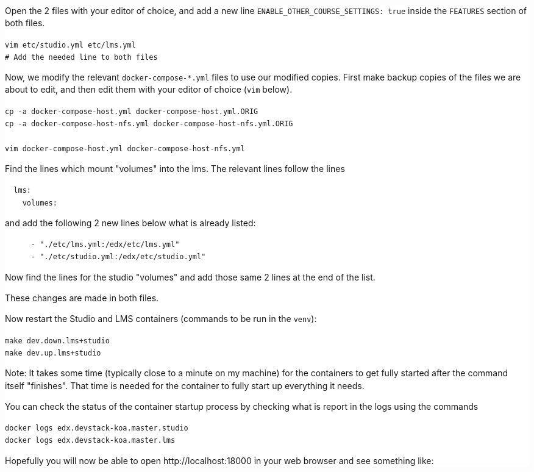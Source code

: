 Open the 2 files with your editor of choice, and add a new line
`ENABLE_OTHER_COURSE_SETTINGS: true` inside the `FEATURES` section of both
files.

```
vim etc/studio.yml etc/lms.yml
# Add the needed line to both files
```

Now, we modify the relevant `docker-compose-*.yml` files to use our
modified copies. First make backup copies of the files we are about to
edit, and then edit them with your editor of choice (`vim` below).

```
cp -a docker-compose-host.yml docker-compose-host.yml.ORIG
cp -a docker-compose-host-nfs.yml docker-compose-host-nfs.yml.ORIG

vim docker-compose-host.yml docker-compose-host-nfs.yml
```

Find the lines which mount "volumes" into the lms. The relevant lines
follow the lines
```
  lms:
    volumes:
```
and add the following 2 new lines below what is already listed:
```
      - "./etc/lms.yml:/edx/etc/lms.yml"
      - "./etc/studio.yml:/edx/etc/studio.yml"
```

Now find the lines for the studio "volumes" and add those same 2 lines at the
end of the list.

These changes are made in both files.

Now restart the Studio and LMS containers (commands to be run in the `venv`):

```
make dev.down.lms+studio
make dev.up.lms+studio
```

Note: It takes some time (typically close to a minute on my machine) for the
containers to get fully started after the command itself "finishes". That time
is needed for the container to fully start up everything it needs.

You can check the status of the container startup process by checking what is
report in the logs using the commands
```
docker logs edx.devstack-koa.master.studio
docker logs edx.devstack-koa.master.lms
```

Hopefully you will now be able to open http://localhost:18000 in your web
browser and see something like: